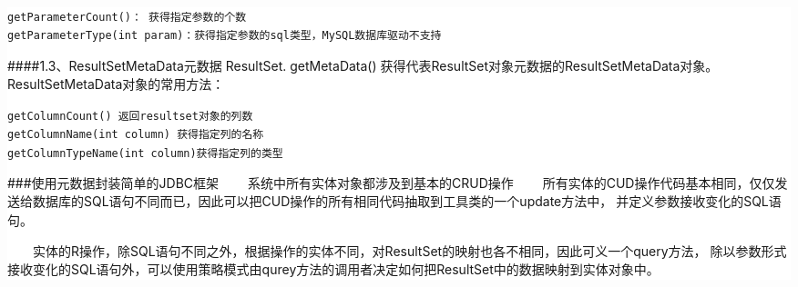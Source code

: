     getParameterCount()： 获得指定参数的个数
    getParameterType(int param)：获得指定参数的sql类型，MySQL数据库驱动不支持

####1.3、ResultSetMetaData元数据
    ResultSet. getMetaData() 获得代表ResultSet对象元数据的ResultSetMetaData对象。
    ResultSetMetaData对象的常用方法：

    getColumnCount() 返回resultset对象的列数
    getColumnName(int column) 获得指定列的名称
    getColumnTypeName(int column)获得指定列的类型


###使用元数据封装简单的JDBC框架
　　系统中所有实体对象都涉及到基本的CRUD操作
　　所有实体的CUD操作代码基本相同，仅仅发送给数据库的SQL语句不同而已，因此可以把CUD操作的所有相同代码抽取到工具类的一个update方法中，
并定义参数接收变化的SQL语句。

　　实体的R操作，除SQL语句不同之外，根据操作的实体不同，对ResultSet的映射也各不相同，因此可义一个query方法，
除以参数形式接收变化的SQL语句外，可以使用策略模式由qurey方法的调用者决定如何把ResultSet中的数据映射到实体对象中。